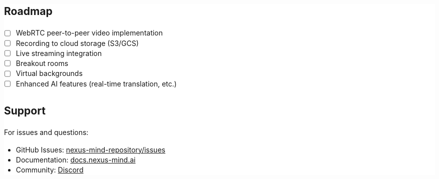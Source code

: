 ## Roadmap

- [ ] WebRTC peer-to-peer video implementation
- [ ] Recording to cloud storage (S3/GCS)
- [ ] Live streaming integration
- [ ] Breakout rooms
- [ ] Virtual backgrounds
- [ ] Enhanced AI features (real-time translation, etc.)

## Support

For issues and questions:
- GitHub Issues: [nexus-mind-repository/issues](https://github.com/nexus-mind-repository/issues)
- Documentation: [docs.nexus-mind.ai](https://docs.nexus-mind.ai)
- Community: [Discord](https://discord.gg/nexus-mind)